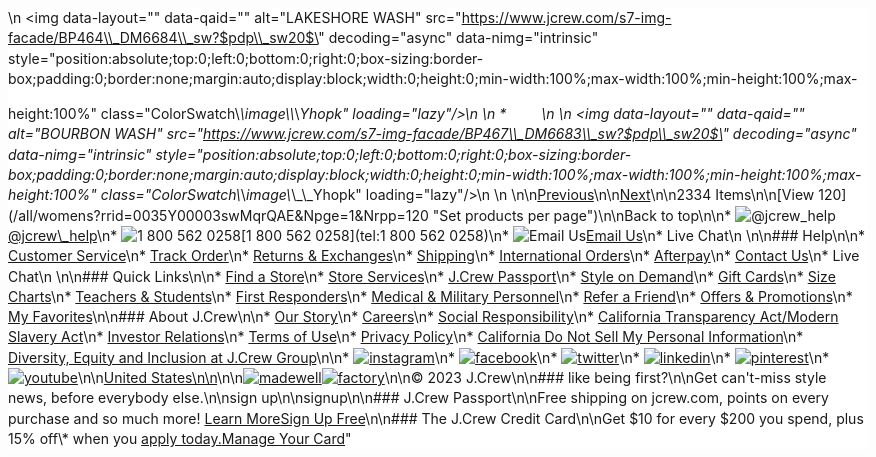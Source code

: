 \n        <img data-layout=\"\" data-qaid=\"\" alt=\"LAKESHORE WASH\" src=\"https://www.jcrew.com/s7-img-facade/BP464\\_DM6684\\_sw?$pdp\\_sw20$\" decoding=\"async\" data-nimg=\"intrinsic\" style=\"position:absolute;top:0;left:0;bottom:0;right:0;box-sizing:border-box;padding:0;border:none;margin:auto;display:block;width:0;height:0;min-width:100%;max-width:100%;min-height:100%;max-height:100%\" class=\"ColorSwatch\\_\\_image\\_\\_\\_Yhopk\" loading=\"lazy\"/>\n        \n    *   ![](data:image/svg+xml,%3csvg%20xmlns=%27http://www.w3.org/2000/svg%27%20version=%271.1%27%20width=%2730%27%20height=%2730%27/%3e)![BOURBON WASH](data:image/gif;base64,R0lGODlhAQABAIAAAAAAAP///yH5BAEAAAAALAAAAAABAAEAAAIBRAA7)\n        \n        <img data-layout=\"\" data-qaid=\"\" alt=\"BOURBON WASH\" src=\"https://www.jcrew.com/s7-img-facade/BP467\\_DM6683\\_sw?$pdp\\_sw20$\" decoding=\"async\" data-nimg=\"intrinsic\" style=\"position:absolute;top:0;left:0;bottom:0;right:0;box-sizing:border-box;padding:0;border:none;margin:auto;display:block;width:0;height:0;min-width:100%;max-width:100%;min-height:100%;max-height:100%\" class=\"ColorSwatch\\_\\_image\\_\\_\\_Yhopk\" loading=\"lazy\"/>\n        \n    \n\n[Previous](/all/womens?rrid=0035Y00003swMqrQAE&Npge=1)\n\n[Next](/all/womens?rrid=0035Y00003swMqrQAE&Npge=3)\n\n2334 Items\n\n[View 120](/all/womens?rrid=0035Y00003swMqrQAE&Npge=1&Nrpp=120 \"Set products per page\")\n\nBack to top\n\n*   ![@jcrew_help](/next-static/images/sidecar-modules/footer/twitter-2.svg)[@jcrew\\_help](https://twitter.com/jcrew_help)\n*   ![1 800 562 0258](/next-static/images/sidecar-modules/footer/phone-2.svg)[1 800 562 0258](tel:1 800 562 0258)\n*   ![Email Us](/next-static/images/sidecar-modules/footer/email.svg)[Email Us](mailto:help@jcrew.com)\n*   Live Chat\n    \n\n### Help\n\n*   [Customer Service](/help/customer-service)\n*   [Track Order](/help/order-status)\n*   [Returns & Exchanges](/help/returns-exchanges)\n*   [Shipping](/help/shipping-handling)\n*   [International Orders](/help/international-orders)\n*   [Afterpay](/afterpay-faq)\n*   [Contact Us](/help/contact-us)\n*   Live Chat\n    \n\n### Quick Links\n\n*   [Find a Store](https://stores.jcrew.com/search)\n*   [Store Services](/s/store-services)\n*   [J.Crew Passport](/s/rewards)\n*   [Style on Demand](/s/style-on-demand)\n*   [Gift Cards](/help/gift-card)\n*   [Size Charts](/r/size-charts)\n*   [Teachers & Students](/s/teacher-student-discount)\n*   [First Responders](/s/military-medical-first-responder-discount)\n*   [Medical & Military Personnel](/s/military-medical-first-responder-discount)\n*   [Refer a Friend](/share)\n*   [Offers & Promotions](/best-deals)\n*   [My Favorites](/favorites)\n\n### About J.Crew\n\n*   [Our Story](/s/aboutus)\n*   [Careers](https://jobs.jcrew.com)\n*   [Social Responsibility](/s/corporate-responsibility)\n*   [California Transparency Act/Modern Slavery Act](/s/CSR-california-transparency-act)\n*   [Investor Relations](https://investors.jcrew.com)\n*   [Terms of Use](/help/terms-of-use)\n*   [Privacy Policy](/help/privacy-policy)\n*   [California Do Not Sell My Personal Information](https://jcrew.clarip.com/dsr/create?brand=jcrew&type=3)\n*   [Diversity, Equity and Inclusion at J.Crew Group](/s/diversity-equity-inclusion)\n\n*   [![instagram](/next-static/images/sidecar-modules/footer/instagram-2.svg)](http://instagram.com/jcrew)\n*   [![facebook](/next-static/images/sidecar-modules/footer/facebook-2.svg)](https://www.facebook.com/jcrew)\n*   [![twitter](/next-static/images/sidecar-modules/footer/twitter-2.svg)](https://twitter.com/jcrew)\n*   [![linkedin](/next-static/images/sidecar-modules/footer/linkedin.svg)](https://www.linkedin.com/company/j-crew)\n*   [![pinterest](/next-static/images/sidecar-modules/footer/pinterest-2.svg)](http://pinterest.com/jcrew/)\n*   [![youtube](/next-static/images/sidecar-modules/footer/youtube-2.svg)](http://www.youtube.com/user/jcrewinsider)\n\n[United States\n\n](/r/context-chooser)\n\n[![madewell](/next-static/images/sidecar-modules/footer/madewell.svg)](https://www.madewell.com)[![factory](/next-static/images/sidecar-modules/navigation/jcrew-factory-logo-black.svg)](https://factory.jcrew.com)\n\n© 2023 J.Crew\n\n### like being first?\n\nGet can't-miss style news, before everybody else.\n\nsign up\n\nsignup\n\n### J.Crew Passport\n\nFree shipping on jcrew.com, points on every purchase and so much more! [Learn More](/s/rewards)[Sign Up Free](/?register=true)\n\n### The J.Crew Credit Card\n\nGet $10 for every $200 you spend, plus 15% off\\* when you [apply today.](/s/credit-card)[Manage Your Card](https://d.comenity.net/jcrew/)"